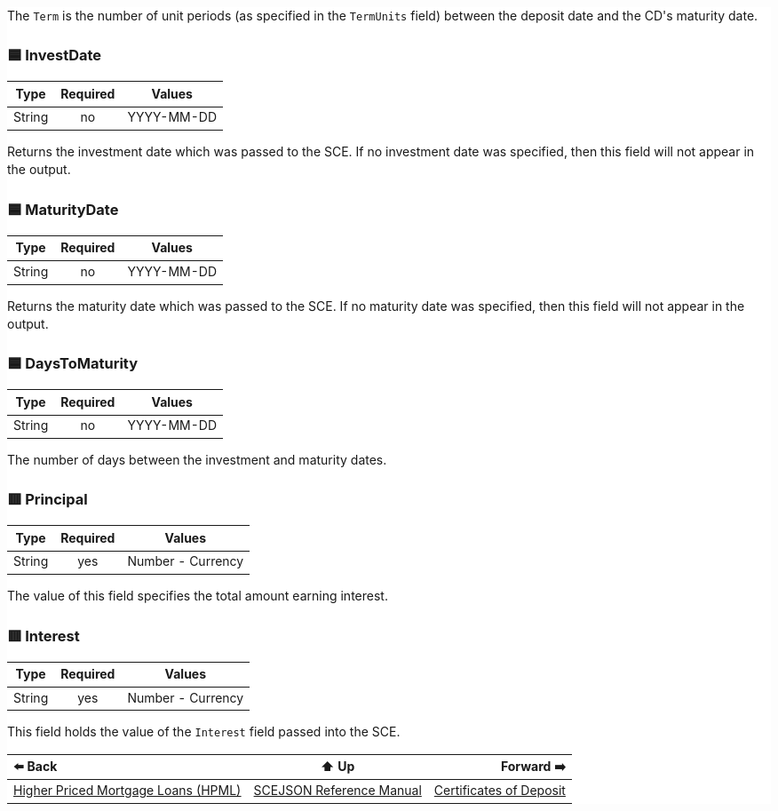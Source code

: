 The `Term` is the number of unit periods (as specified in the `TermUnits` field)
between the deposit date and the CD's maturity date.

### 🟦 InvestDate

| Type  | Required | Values |
| :---: |   :---:  |  ---   |
| String | no | YYYY-MM-DD |

Returns the investment date which was passed to the SCE. If no investment date
was specified, then this field will not appear in the output.

### 🟦 MaturityDate

| Type  | Required | Values |
| :---: |   :---:  |  ---   |
| String | no | YYYY-MM-DD |

Returns the maturity date which was passed to the SCE. If no maturity date
was specified, then this field will not appear in the output.

### 🟦 DaysToMaturity

| Type  | Required | Values |
| :---: |   :---:  |  ---   |
| String | no | YYYY-MM-DD |

The number of days between the investment and maturity dates.

### 🟥 Principal

| Type  | Required | Values |
| :---: |   :---:  |  ---   |
| String | yes | Number - Currency |

The value of this field specifies the total amount earning interest.

### 🟥 Interest

| Type  | Required | Values |
| :---: |   :---:  |  ---   |
| String | yes | Number - Currency |

This field holds the value of the `Interest` field passed into the SCE.

| ⬅️ Back | ⬆️ Up | Forward ➡️ |
| :--- | :---: | ---: |
| [Higher Priced Mortgage Loans (HPML)](module-hpml.md) | [SCEJSON Reference Manual](README.md) | [Certificates of Deposit](module-cd.md) |
